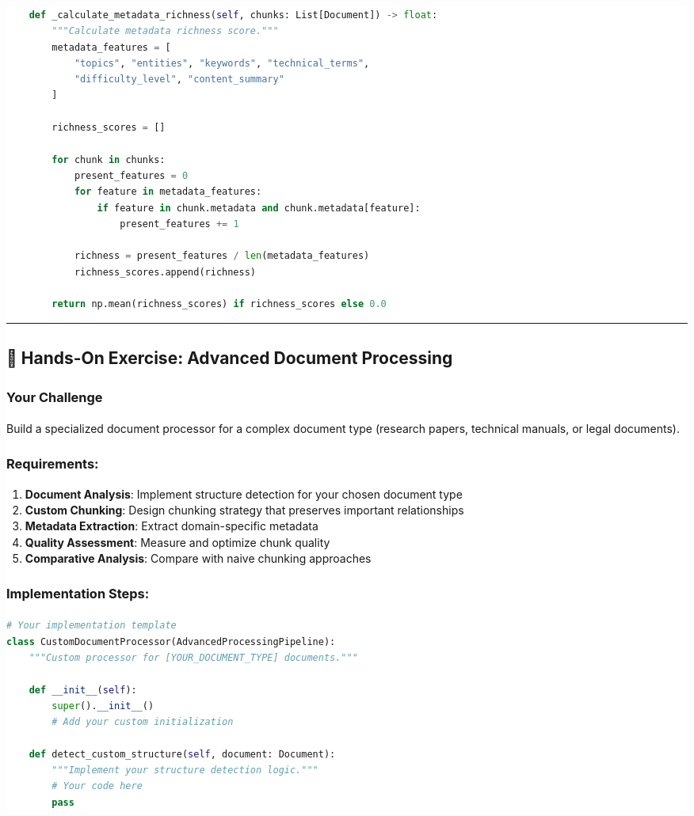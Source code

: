 ```python
    def _calculate_metadata_richness(self, chunks: List[Document]) -> float:
        """Calculate metadata richness score."""
        metadata_features = [
            "topics", "entities", "keywords", "technical_terms",
            "difficulty_level", "content_summary"
        ]

        richness_scores = []

        for chunk in chunks:
            present_features = 0
            for feature in metadata_features:
                if feature in chunk.metadata and chunk.metadata[feature]:
                    present_features += 1

            richness = present_features / len(metadata_features)
            richness_scores.append(richness)

        return np.mean(richness_scores) if richness_scores else 0.0
```

---

## **🧪 Hands-On Exercise: Advanced Document Processing**

### **Your Challenge**

Build a specialized document processor for a complex document type (research papers, technical manuals, or legal documents).

### **Requirements:**

1. **Document Analysis**: Implement structure detection for your chosen document type
2. **Custom Chunking**: Design chunking strategy that preserves important relationships
3. **Metadata Extraction**: Extract domain-specific metadata
4. **Quality Assessment**: Measure and optimize chunk quality
5. **Comparative Analysis**: Compare with naive chunking approaches

### **Implementation Steps:**

```python
# Your implementation template
class CustomDocumentProcessor(AdvancedProcessingPipeline):
    """Custom processor for [YOUR_DOCUMENT_TYPE] documents."""

    def __init__(self):
        super().__init__()
        # Add your custom initialization

    def detect_custom_structure(self, document: Document):
        """Implement your structure detection logic."""
        # Your code here
        pass
```
